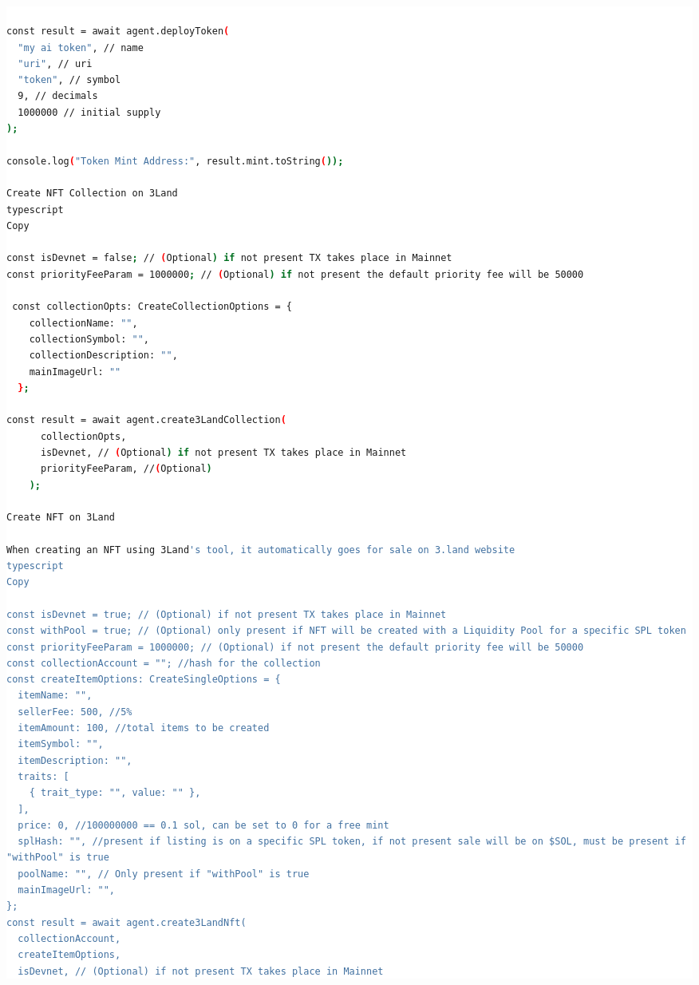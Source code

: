 ```bash

const result = await agent.deployToken(
  "my ai token", // name
  "uri", // uri
  "token", // symbol
  9, // decimals
  1000000 // initial supply
);

console.log("Token Mint Address:", result.mint.toString());

Create NFT Collection on 3Land
typescript
Copy

const isDevnet = false; // (Optional) if not present TX takes place in Mainnet
const priorityFeeParam = 1000000; // (Optional) if not present the default priority fee will be 50000

 const collectionOpts: CreateCollectionOptions = {
    collectionName: "",
    collectionSymbol: "",
    collectionDescription: "",
    mainImageUrl: ""
  };

const result = await agent.create3LandCollection(
      collectionOpts,
      isDevnet, // (Optional) if not present TX takes place in Mainnet
      priorityFeeParam, //(Optional)
    );

Create NFT on 3Land

When creating an NFT using 3Land's tool, it automatically goes for sale on 3.land website
typescript
Copy

const isDevnet = true; // (Optional) if not present TX takes place in Mainnet
const withPool = true; // (Optional) only present if NFT will be created with a Liquidity Pool for a specific SPL token
const priorityFeeParam = 1000000; // (Optional) if not present the default priority fee will be 50000
const collectionAccount = ""; //hash for the collection
const createItemOptions: CreateSingleOptions = {
  itemName: "",
  sellerFee: 500, //5%
  itemAmount: 100, //total items to be created
  itemSymbol: "",
  itemDescription: "",
  traits: [
    { trait_type: "", value: "" },
  ],
  price: 0, //100000000 == 0.1 sol, can be set to 0 for a free mint
  splHash: "", //present if listing is on a specific SPL token, if not present sale will be on $SOL, must be present if "withPool" is true
  poolName: "", // Only present if "withPool" is true
  mainImageUrl: "",
};
const result = await agent.create3LandNft(
  collectionAccount,
  createItemOptions,
  isDevnet, // (Optional) if not present TX takes place in Mainnet
```